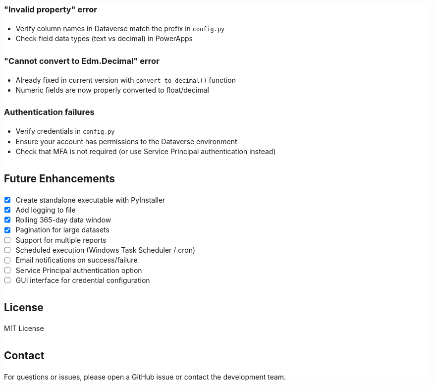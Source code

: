 ### "Invalid property" error
- Verify column names in Dataverse match the prefix in `config.py`
- Check field data types (text vs decimal) in PowerApps

### "Cannot convert to Edm.Decimal" error
- Already fixed in current version with `convert_to_decimal()` function
- Numeric fields are now properly converted to float/decimal

### Authentication failures
- Verify credentials in `config.py`
- Ensure your account has permissions to the Dataverse environment
- Check that MFA is not required (or use Service Principal authentication instead)

## Future Enhancements

- [x] Create standalone executable with PyInstaller
- [x] Add logging to file
- [x] Rolling 365-day data window
- [x] Pagination for large datasets
- [ ] Support for multiple reports
- [ ] Scheduled execution (Windows Task Scheduler / cron)
- [ ] Email notifications on success/failure
- [ ] Service Principal authentication option
- [ ] GUI interface for credential configuration

## License

MIT License

## Contact

For questions or issues, please open a GitHub issue or contact the development team.
